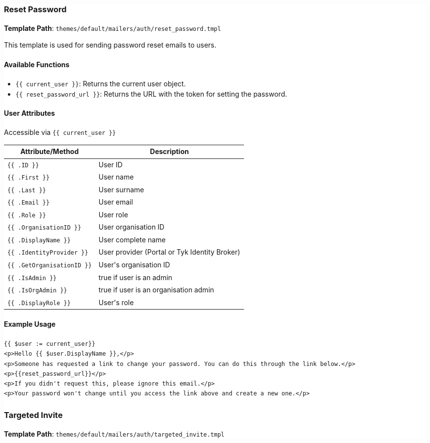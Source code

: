 ### Reset Password

**Template Path**: `themes/default/mailers/auth/reset_password.tmpl`

This template is used for sending password reset emails to users.

#### Available Functions

- `{{ current_user }}`: Returns the current user object.
- `{{ reset_password_url }}`: Returns the URL with the token for setting the password.

#### User Attributes

Accessible via `{{ current_user }}`

| Attribute/Method           | Description                                   |
| -------------------------- | --------------------------------------------- |
| `{{ .ID }}`                | User ID                                       |
| `{{ .First }}`             | User name                                     |
| `{{ .Last }}`              | User surname                                  |
| `{{ .Email }}`             | User email                                    |
| `{{ .Role }}`              | User role                                     |
| `{{ .OrganisationID }}`    | User organisation ID                          |
| `{{ .DisplayName }}`       | User complete name                            |
| `{{ .IdentityProvider }}`  | User provider (Portal or Tyk Identity Broker) |
| `{{ .GetOrganisationID }}` | User's organisation ID                        |
| `{{ .IsAdmin }}`           | true if user is an admin                      |
| `{{ .IsOrgAdmin }}`        | true if user is an organisation admin         |
| `{{ .DisplayRole }}`       | User's role                                   |

#### Example Usage

```
{{ $user := current_user}}
<p>Hello {{ $user.DisplayName }},</p>
<p>Someone has requested a link to change your password. You can do this through the link below.</p>
<p>{{reset_password_url}}</p>
<p>If you didn't request this, please ignore this email.</p>
<p>Your password won't change until you access the link above and create a new one.</p>
```

### Targeted Invite

**Template Path**: `themes/default/mailers/auth/targeted_invite.tmpl`
